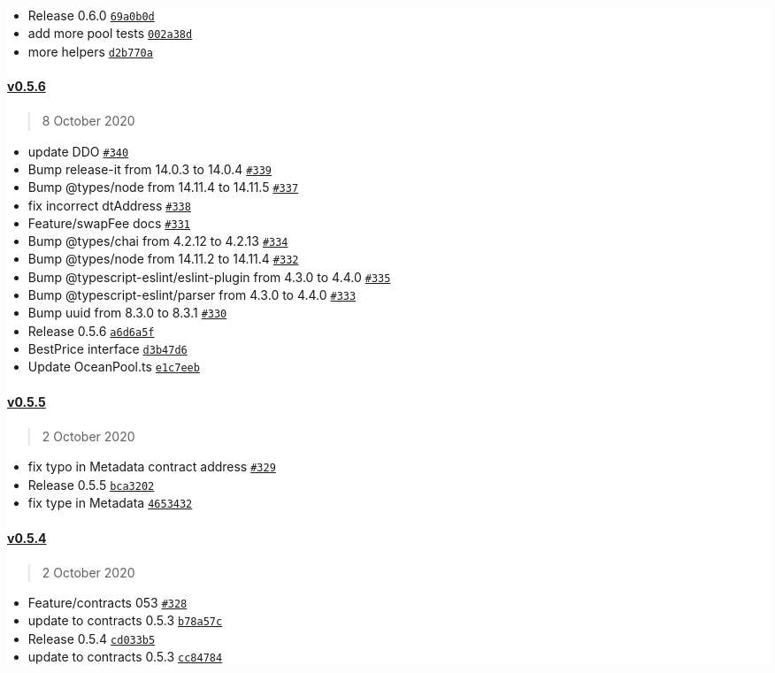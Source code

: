 - Release 0.6.0 [`69a0b0d`](https://github.com/oceanprotocol/ocean.js/commit/69a0b0d8a2f34ae08e37de1b21c7edc5d52a83ae)
- add more pool tests [`002a38d`](https://github.com/oceanprotocol/ocean.js/commit/002a38d487ffacb54f04b74679da528d282b873c)
- more helpers [`d2b770a`](https://github.com/oceanprotocol/ocean.js/commit/d2b770a9823ea0fa4252fedba6033c0634d38d5f)

#### [v0.5.6](https://github.com/oceanprotocol/ocean.js/compare/v0.5.5...v0.5.6)

> 8 October 2020

- update DDO [`#340`](https://github.com/oceanprotocol/ocean.js/pull/340)
- Bump release-it from 14.0.3 to 14.0.4 [`#339`](https://github.com/oceanprotocol/ocean.js/pull/339)
- Bump @types/node from 14.11.4 to 14.11.5 [`#337`](https://github.com/oceanprotocol/ocean.js/pull/337)
- fix incorrect dtAddress [`#338`](https://github.com/oceanprotocol/ocean.js/pull/338)
- Feature/swapFee docs [`#331`](https://github.com/oceanprotocol/ocean.js/pull/331)
- Bump @types/chai from 4.2.12 to 4.2.13 [`#334`](https://github.com/oceanprotocol/ocean.js/pull/334)
- Bump @types/node from 14.11.2 to 14.11.4 [`#332`](https://github.com/oceanprotocol/ocean.js/pull/332)
- Bump @typescript-eslint/eslint-plugin from 4.3.0 to 4.4.0 [`#335`](https://github.com/oceanprotocol/ocean.js/pull/335)
- Bump @typescript-eslint/parser from 4.3.0 to 4.4.0 [`#333`](https://github.com/oceanprotocol/ocean.js/pull/333)
- Bump uuid from 8.3.0 to 8.3.1 [`#330`](https://github.com/oceanprotocol/ocean.js/pull/330)
- Release 0.5.6 [`a6d6a5f`](https://github.com/oceanprotocol/ocean.js/commit/a6d6a5f8c9b83b4ffcfe3a584bcf2dcf23316144)
- BestPrice interface [`d3b47d6`](https://github.com/oceanprotocol/ocean.js/commit/d3b47d618ba145db55f12ba2a7ffdfc247d58693)
- Update OceanPool.ts [`e1c7eeb`](https://github.com/oceanprotocol/ocean.js/commit/e1c7eeb6ba050860e63aac4b9909fd475dc786a8)

#### [v0.5.5](https://github.com/oceanprotocol/ocean.js/compare/v0.5.4...v0.5.5)

> 2 October 2020

- fix typo in Metadata contract address [`#329`](https://github.com/oceanprotocol/ocean.js/pull/329)
- Release 0.5.5 [`bca3202`](https://github.com/oceanprotocol/ocean.js/commit/bca320281401b13a0fe7e192598f60d487438d8b)
- fix type in Metadata [`4653432`](https://github.com/oceanprotocol/ocean.js/commit/46534324f5a963d2214c2c70ace0022486c26a54)

#### [v0.5.4](https://github.com/oceanprotocol/ocean.js/compare/v0.5.3...v0.5.4)

> 2 October 2020

- Feature/contracts 053 [`#328`](https://github.com/oceanprotocol/ocean.js/pull/328)
- update to contracts 0.5.3 [`b78a57c`](https://github.com/oceanprotocol/ocean.js/commit/b78a57c59a98cb10c0f90f14d24011c43920bfff)
- Release 0.5.4 [`cd033b5`](https://github.com/oceanprotocol/ocean.js/commit/cd033b547a8e059ca37b69594aa5a66dfd5b4d7c)
- update to contracts 0.5.3 [`cc84784`](https://github.com/oceanprotocol/ocean.js/commit/cc847841c5639fb0f74bea5ca5b4e43f184b923a)
